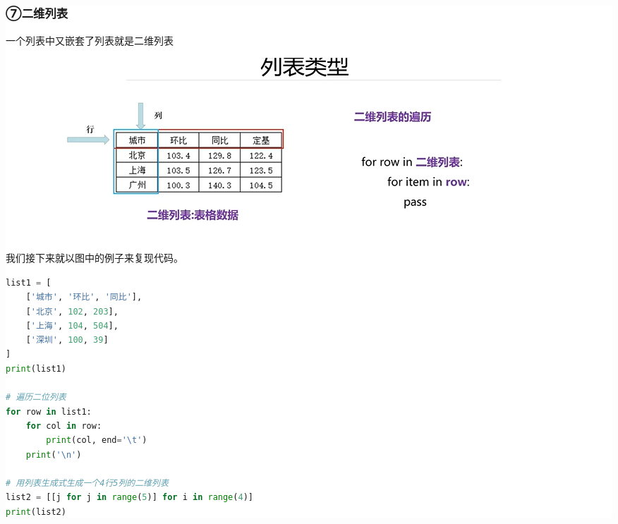 


### ⑦二维列表

一个列表中又嵌套了列表就是二维列表

<figure><img src="../.gitbook/assets/image (14) (1) (1) (1).png" alt=""><figcaption></figcaption></figure>

我们接下来就以图中的例子来复现代码。

```python
list1 = [
    ['城市', '环比', '同比'],
    ['北京', 102, 203],
    ['上海', 104, 504],
    ['深圳', 100, 39]
]
print(list1)

# 遍历二位列表
for row in list1:
    for col in row:
        print(col, end='\t')
    print('\n')

# 用列表生成式生成一个4行5列的二维列表
list2 = [[j for j in range(5)] for i in range(4)]
print(list2)

```
